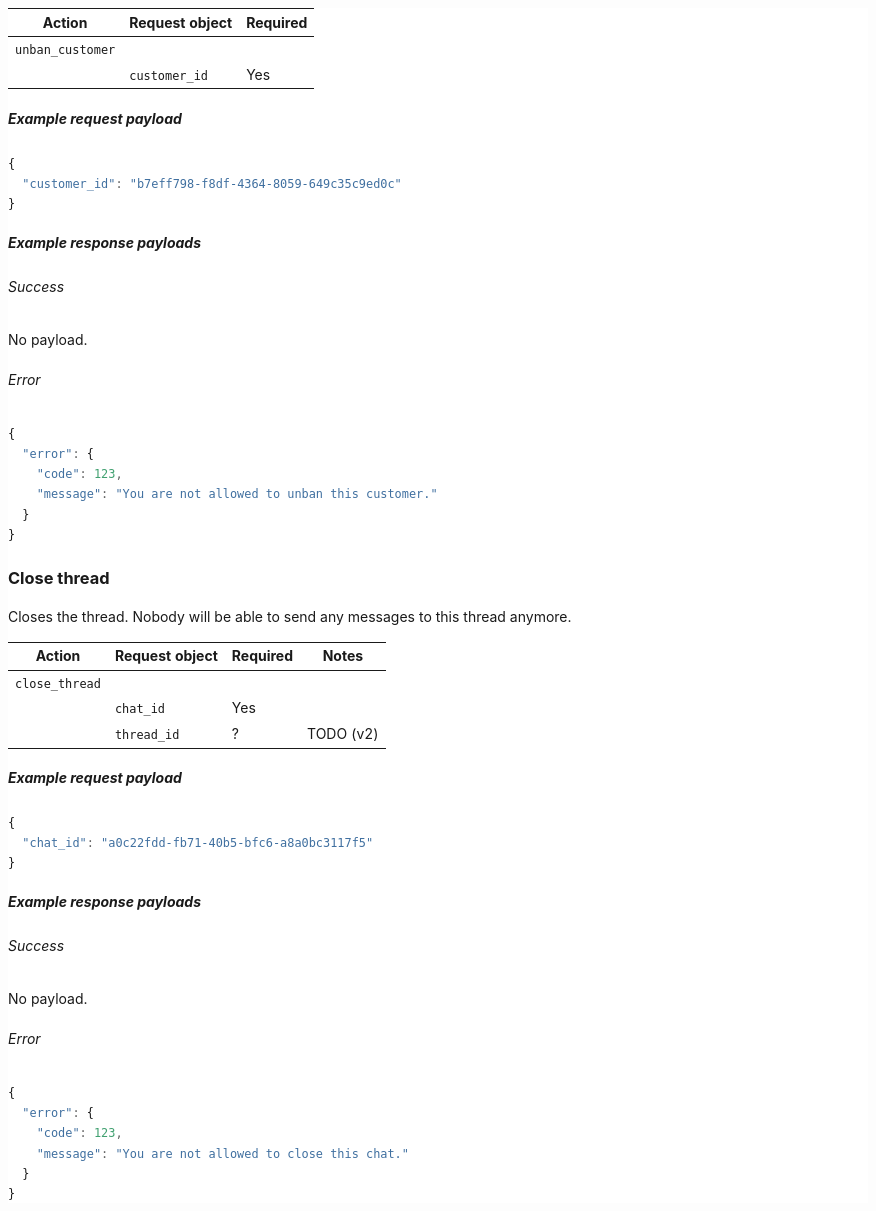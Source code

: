 | Action | Request object | Required |
| -------|----------------|----------|
| `unban_customer` |||
| | `customer_id` | Yes |

##### Example request payload
```js
{
  "customer_id": "b7eff798-f8df-4364-8059-649c35c9ed0c"
}
```

##### Example response payloads
###### Success  
No payload.

###### Error
```js
{
  "error": {
    "code": 123,
    "message": "You are not allowed to unban this customer."
  }
}
```

### Close thread
Closes the thread. Nobody will be able to send any messages to this thread anymore.

| Action | Request object | Required | Notes |
| -------|----------------|----------|-------|
| `close_thread` ||||
| | `chat_id` | Yes ||
| | `thread_id` | ? | TODO (v2) |

##### Example request payload
```js
{
  "chat_id": "a0c22fdd-fb71-40b5-bfc6-a8a0bc3117f5"
}
```

##### Example response payloads
###### Success  
No payload.

###### Error
```js
{
  "error": {
    "code": 123,
    "message": "You are not allowed to close this chat."
  }
}
```
